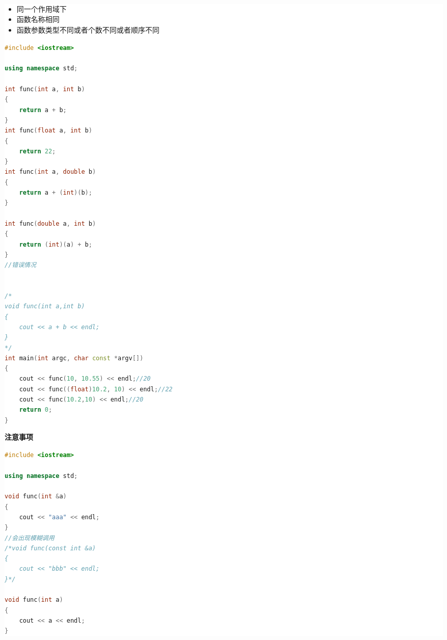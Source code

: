 - 同一个作用域下
- 函数名称相同
- 函数参数类型不同或者个数不同或者顺序不同

```c++
#include <iostream>

using namespace std;

int func(int a, int b)
{
	return a + b;
}
int func(float a, int b)
{
	return 22;
}
int func(int a, double b)
{
	return a + (int)(b);
}

int func(double a, int b)
{
	return (int)(a) + b;
}
//错误情况


/*
void func(int a,int b)
{
	cout << a + b << endl;
}
*/
int main(int argc, char const *argv[])
{
	cout << func(10, 10.55) << endl;//20
	cout << func((float)10.2, 10) << endl;//22
	cout << func(10.2,10) << endl;//20
	return 0;
}
```

**注意事项**

```c++
#include <iostream>

using namespace std;

void func(int &a)
{
	cout << "aaa" << endl;
}
//会出现模糊调用
/*void func(const int &a)
{
	cout << "bbb" << endl;
}*/

void func(int a)
{
	cout << a << endl;
}
```